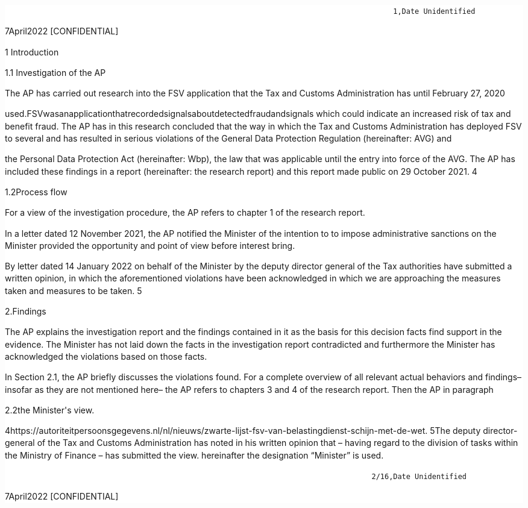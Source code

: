                                                                                               1,Date Unidentified
7April2022 \[CONFIDENTIAL\]

1 Introduction

1.1 Investigation of the AP

The AP has carried out research into the FSV application that the Tax and Customs Administration has until February 27, 2020

used.FSVwasanapplicationthatrecordedsignalsaboutdetectedfraudandsignals
which could indicate an increased risk of tax and benefit fraud. The AP has in this
research concluded that the way in which the Tax and Customs Administration has deployed FSV to several and
has resulted in serious violations of the General Data Protection Regulation (hereinafter: AVG) and

the Personal Data Protection Act (hereinafter: Wbp), the law that was applicable until the
entry into force of the AVG. The AP has included these findings in a report (hereinafter: the
research report) and this report made public on 29 October 2021. 4

1.2Process flow

For a view of the investigation procedure, the AP refers to chapter 1 of the
research report.

In a letter dated 12 November 2021, the AP notified the Minister of the intention to
to impose administrative sanctions on the Minister provided the opportunity and point of view before interest
bring.

By letter dated 14 January 2022 on behalf of the Minister by the deputy director general of the
Tax authorities have submitted a written opinion, in which the aforementioned violations have been
acknowledged in which we are approaching the measures taken and measures to be taken. 5

2.Findings

The AP explains the investigation report and the findings contained in it as the basis for this decision
facts find support in the evidence. The Minister has not laid down the facts in the investigation report
contradicted and furthermore the Minister has acknowledged the violations based on those facts.

In Section 2.1, the AP briefly discusses the violations found. For a complete overview
of all relevant actual behaviors and findings–insofar as they are not mentioned here–
the AP refers to chapters 3 and 4 of the research report. Then the AP in paragraph

2.2the Minister's view.

4https://autoriteitpersoonsgegevens.nl/nl/nieuws/zwarte-lijst-fsv-van-belastingdienst-schijn-met-de-wet.
5The deputy director-general of the Tax and Customs Administration has noted in his written opinion that – having regard to the
division of tasks within the Ministry of Finance – has submitted the view.
hereinafter the designation “Minister” is used.

                                                                                         2/16,Date Unidentified
7April2022 \[CONFIDENTIAL\]
